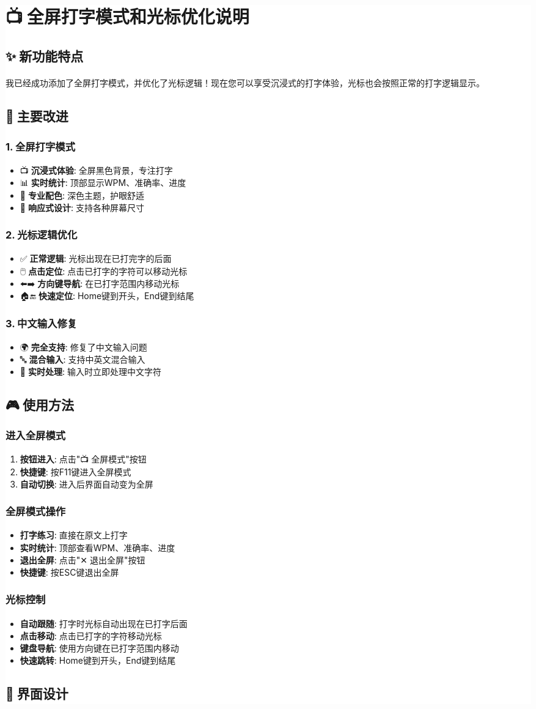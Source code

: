 # 📺 全屏打字模式和光标优化说明

## ✨ 新功能特点

我已经成功添加了全屏打字模式，并优化了光标逻辑！现在您可以享受沉浸式的打字体验，光标也会按照正常的打字逻辑显示。

## 🎯 主要改进

### 1. **全屏打字模式**
- 📺 **沉浸式体验**: 全屏黑色背景，专注打字
- 📊 **实时统计**: 顶部显示WPM、准确率、进度
- 🎨 **专业配色**: 深色主题，护眼舒适
- 📱 **响应式设计**: 支持各种屏幕尺寸

### 2. **光标逻辑优化**
- ✅ **正常逻辑**: 光标出现在已打完字的后面
- 🖱️ **点击定位**: 点击已打字的字符可以移动光标
- ⬅️➡️ **方向键导航**: 在已打字范围内移动光标
- 🏠🔚 **快速定位**: Home键到开头，End键到结尾

### 3. **中文输入修复**
- 🌍 **完全支持**: 修复了中文输入问题
- 🔤 **混合输入**: 支持中英文混合输入
- 📝 **实时处理**: 输入时立即处理中文字符

## 🎮 使用方法

### 进入全屏模式
1. **按钮进入**: 点击"📺 全屏模式"按钮
2. **快捷键**: 按F11键进入全屏模式
3. **自动切换**: 进入后界面自动变为全屏

### 全屏模式操作
- **打字练习**: 直接在原文上打字
- **实时统计**: 顶部查看WPM、准确率、进度
- **退出全屏**: 点击"✕ 退出全屏"按钮
- **快捷键**: 按ESC键退出全屏

### 光标控制
- **自动跟随**: 打字时光标自动出现在已打字后面
- **点击移动**: 点击已打字的字符移动光标
- **键盘导航**: 使用方向键在已打字范围内移动
- **快速跳转**: Home键到开头，End键到结尾

## 🎨 界面设计
